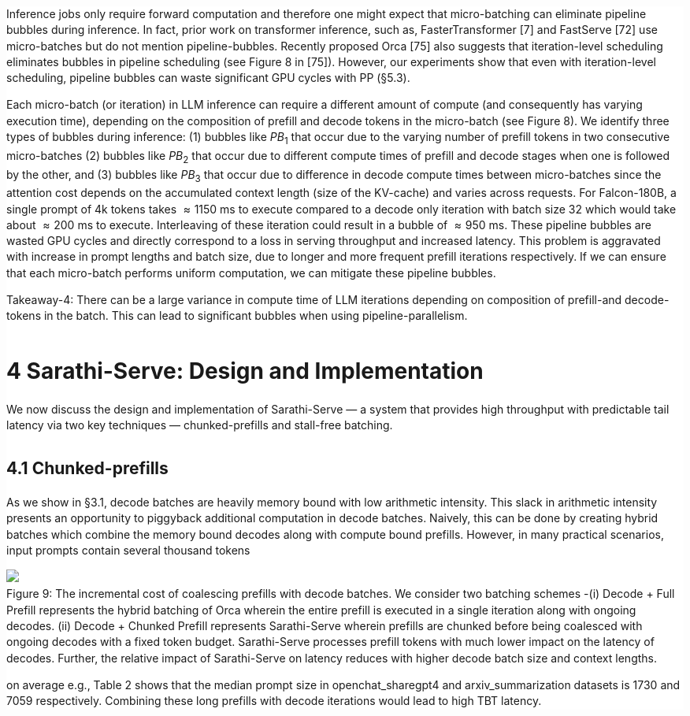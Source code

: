 Inference jobs only require forward computation and therefore one might expect that micro-batching can eliminate pipeline bubbles during inference. In fact, prior work on transformer inference, such as, FasterTransformer [7] and FastServe [72] use micro-batches but do not mention pipeline-bubbles. Recently proposed Orca [75] also suggests that iteration-level scheduling eliminates bubbles in pipeline scheduling (see Figure 8 in [75]). However, our experiments show that even with iteration-level scheduling, pipeline bubbles can waste significant GPU cycles with PP (§5.3).

Each micro-batch (or iteration) in LLM inference can require a different amount of compute (and consequently has varying execution time), depending on the composition of prefill and decode tokens in the micro-batch (see Figure 8). We identify three types of bubbles during inference: (1) bubbles like  $PB_{1}$  that occur due to the varying number of prefill tokens in two consecutive micro-batches (2) bubbles like  $PB_{2}$  that occur due to different compute times of prefill and decode stages when one is followed by the other, and (3) bubbles like  $PB_{3}$  that occur due to difference in decode compute times between micro-batches since the attention cost depends on the accumulated context length (size of the KV-cache) and varies across requests. For Falcon-180B, a single prompt of 4k tokens takes  $\approx 1150$  ms to execute compared to a decode only iteration with batch size 32 which would take about  $\approx 200$  ms to execute. Interleaving of these iteration could result in a bubble of  $\approx 950$  ms. These pipeline bubbles are wasted GPU cycles and directly correspond to a loss in serving throughput and increased latency. This problem is aggravated with increase in prompt lengths and batch size, due to longer and more frequent prefill iterations respectively. If we can ensure that each micro-batch performs uniform computation, we can mitigate these pipeline bubbles.

Takeaway-4: There can be a large variance in compute time of LLM iterations depending on composition of prefill-and decode-tokens in the batch. This can lead to significant bubbles when using pipeline-parallelism.

# 4 Sarathi-Serve: Design and Implementation
We now discuss the design and implementation of Sarathi-Serve — a system that provides high throughput with predictable tail latency via two key techniques — chunked-prefills and stall-free batching.

## 4.1 Chunked-prefills
As we show in §3.1, decode batches are heavily memory bound with low arithmetic intensity. This slack in arithmetic intensity presents an opportunity to piggyback additional computation in decode batches. Naively, this can be done by creating hybrid batches which combine the memory bound decodes along with compute bound prefills. However, in many practical scenarios, input prompts contain several thousand tokens

![](https://cdn-mineru.openxlab.org.cn/result/2025-09-21/55148cf9-ec95-487a-b5c7-645b6b62546b/314565a48f13fef32de13b915fcd68d93e03a7ca4af2fe6c5568bb69a24a6ac6.jpg)  
Figure 9: The incremental cost of coalescing prefills with decode batches. We consider two batching schemes -(i) Decode + Full Prefill represents the hybrid batching of Orca wherein the entire prefill is executed in a single iteration along with ongoing decodes. (ii) Decode + Chunked Prefill represents Sarathi-Serve wherein prefills are chunked before being coalesced with ongoing decodes with a fixed token budget. Sarathi-Serve processes prefill tokens with much lower impact on the latency of decodes. Further, the relative impact of Sarathi-Serve on latency reduces with higher decode batch size and context lengths.

on average e.g., Table 2 shows that the median prompt size in openchat_sharegpt4 and arxiv_summarization datasets is 1730 and 7059 respectively. Combining these long prefills with decode iterations would lead to high TBT latency.
